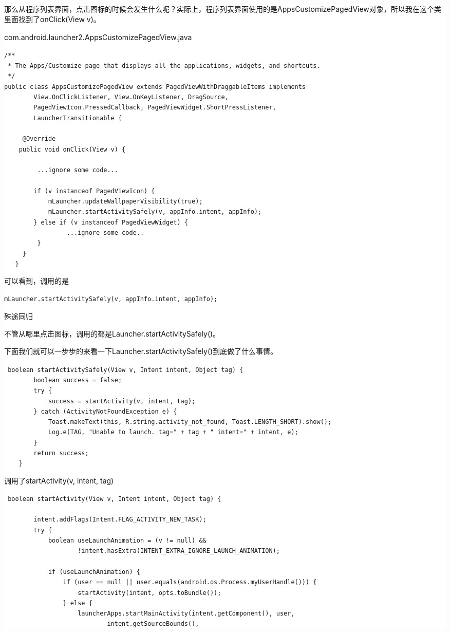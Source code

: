 那么从程序列表界面，点击图标的时候会发生什么呢？实际上，程序列表界面使用的是AppsCustomizePagedView对象，所以我在这个类里面找到了onClick(View v)。

com.android.launcher2.AppsCustomizePagedView.java

```
/**
 * The Apps/Customize page that displays all the applications, widgets, and shortcuts.
 */
public class AppsCustomizePagedView extends PagedViewWithDraggableItems implements
        View.OnClickListener, View.OnKeyListener, DragSource,
        PagedViewIcon.PressedCallback, PagedViewWidget.ShortPressListener,
        LauncherTransitionable {

     @Override
    public void onClick(View v) {

         ...ignore some code...

        if (v instanceof PagedViewIcon) {
            mLauncher.updateWallpaperVisibility(true);
            mLauncher.startActivitySafely(v, appInfo.intent, appInfo);
        } else if (v instanceof PagedViewWidget) {
                 ...ignore some code..
         }
     }      
   }
```

可以看到，调用的是

```
mLauncher.startActivitySafely(v, appInfo.intent, appInfo);
```

殊途同归

不管从哪里点击图标，调用的都是Launcher.startActivitySafely()。

下面我们就可以一步步的来看一下Launcher.startActivitySafely()到底做了什么事情。

```
 boolean startActivitySafely(View v, Intent intent, Object tag) {
        boolean success = false;
        try {
            success = startActivity(v, intent, tag);
        } catch (ActivityNotFoundException e) {
            Toast.makeText(this, R.string.activity_not_found, Toast.LENGTH_SHORT).show();
            Log.e(TAG, "Unable to launch. tag=" + tag + " intent=" + intent, e);
        }
        return success;
    }
```

调用了startActivity(v, intent, tag)

```
 boolean startActivity(View v, Intent intent, Object tag) {

        intent.addFlags(Intent.FLAG_ACTIVITY_NEW_TASK);
        try {
            boolean useLaunchAnimation = (v != null) &&
                    !intent.hasExtra(INTENT_EXTRA_IGNORE_LAUNCH_ANIMATION);

            if (useLaunchAnimation) {
                if (user == null || user.equals(android.os.Process.myUserHandle())) {
                    startActivity(intent, opts.toBundle());
                } else {
                    launcherApps.startMainActivity(intent.getComponent(), user,
                            intent.getSourceBounds(),
```